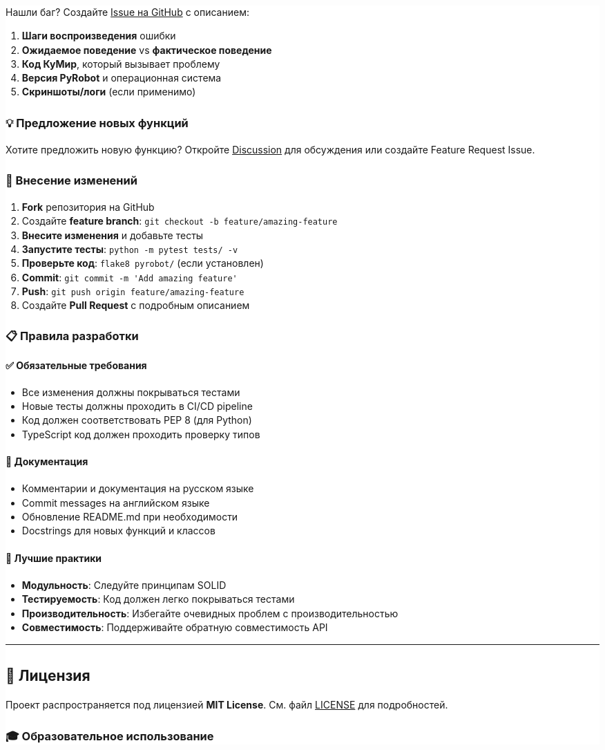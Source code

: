 Нашли баг? Создайте [Issue на GitHub](https://github.com/bormotoon/PyRobot/issues) с описанием:

1. **Шаги воспроизведения** ошибки
2. **Ожидаемое поведение** vs **фактическое поведение**
3. **Код КуМир**, который вызывает проблему
4. **Версия PyRobot** и операционная система
5. **Скриншоты/логи** (если применимо)

### 💡 Предложение новых функций

Хотите предложить новую функцию? Откройте [Discussion](https://github.com/bormotoon/PyRobot/discussions) для обсуждения или создайте Feature Request Issue.

### 🔧 Внесение изменений

1. **Fork** репозитория на GitHub
2. Создайте **feature branch**: `git checkout -b feature/amazing-feature`
3. **Внесите изменения** и добавьте тесты
4. **Запустите тесты**: `python -m pytest tests/ -v`
5. **Проверьте код**: `flake8 pyrobot/` (если установлен)
6. **Commit**: `git commit -m 'Add amazing feature'`
7. **Push**: `git push origin feature/amazing-feature`  
8. Создайте **Pull Request** с подробным описанием

### 📋 Правила разработки

#### ✅ Обязательные требования
- Все изменения должны покрываться тестами
- Новые тесты должны проходить в CI/CD pipeline
- Код должен соответствовать PEP 8 (для Python)
- TypeScript код должен проходить проверку типов

#### 📝 Документация
- Комментарии и документация на русском языке
- Commit messages на английском языке
- Обновление README.md при необходимости
- Docstrings для новых функций и классов

#### 🎯 Лучшие практики
- **Модульность**: Следуйте принципам SOLID
- **Тестируемость**: Код должен легко покрываться тестами
- **Производительность**: Избегайте очевидных проблем с производительностью
- **Совместимость**: Поддерживайте обратную совместимость API

---

## 📜 Лицензия

Проект распространяется под лицензией **MIT License**. См. файл [LICENSE](LICENSE) для подробностей.

### 🎓 Образовательное использование
